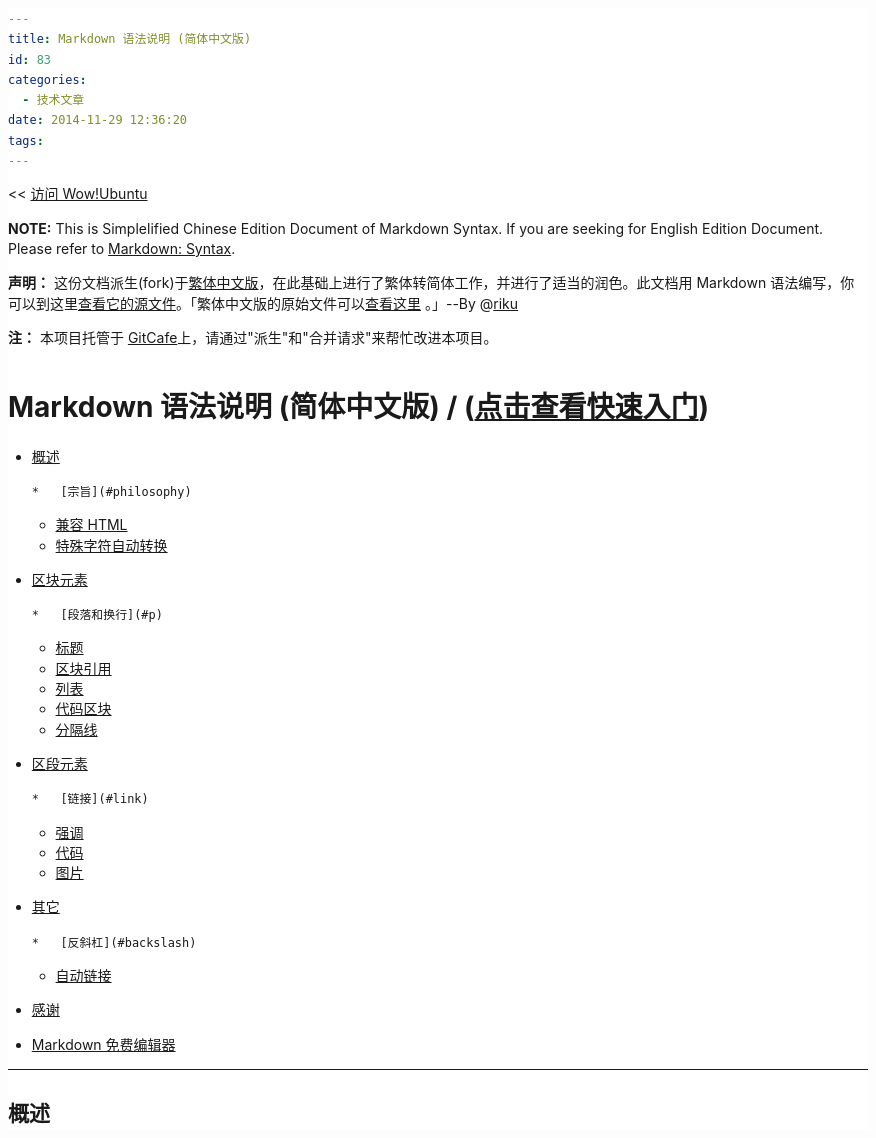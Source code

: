 ```yaml
---
title: Markdown 语法说明 (简体中文版)
id: 83
categories:
  - 技术文章
date: 2014-11-29 12:36:20
tags:
---
```


<< [访问 Wow!Ubuntu](http://wowubuntu.com)

**NOTE:** This is Simplelified  Chinese Edition Document of Markdown Syntax. If you are seeking for English Edition Document. Please refer to [Markdown: Syntax](http://daringfireball.net/projects/markdown/syntax).

**声明：** 这份文档派生(fork)于[繁体中文版](http://markdown.tw/)，在此基础上进行了繁体转简体工作，并进行了适当的润色。此文档用 Markdown 语法编写，你可以到这里[查看它的源文件](http://gitcafe.com/riku/Markdown-Syntax-CN/blob/master/syntax.md)。「繁体中文版的原始文件可以[查看这里](https://github.com/othree/markdown-syntax-zhtw/blob/master/syntax.md) 。」--By @[riku](http://twitter.com/riku)

**注：** 本项目托管于 [GitCafe](http://gitcafe.com/riku/Markdown-Syntax-CN/)上，请通过"派生"和"合并请求"来帮忙改进本项目。

# Markdown 语法说明 (简体中文版) / ([点击查看快速入门](./basic.html))

*   [概述](#overview)

        *   [宗旨](#philosophy)
    *   [兼容 HTML](#html)
    *   [特殊字符自动转换](#autoescape)
*   [区块元素](#block)

        *   [段落和换行](#p)
    *   [标题](#header)
    *   [区块引用](#blockquote)
    *   [列表](#list)
    *   [代码区块](#precode)
    *   [分隔线](#hr)
*   [区段元素](#span)

        *   [链接](#link)
    *   [强调](#em)
    *   [代码](#code)
    *   [图片](#img)
*   [其它](#misc)

        *   [反斜杠](#backslash)
    *   [自动链接](#autolink)
*   [感谢](#acknowledgement)
*   [Markdown 免费编辑器](#editor)

* * *

## 概述
